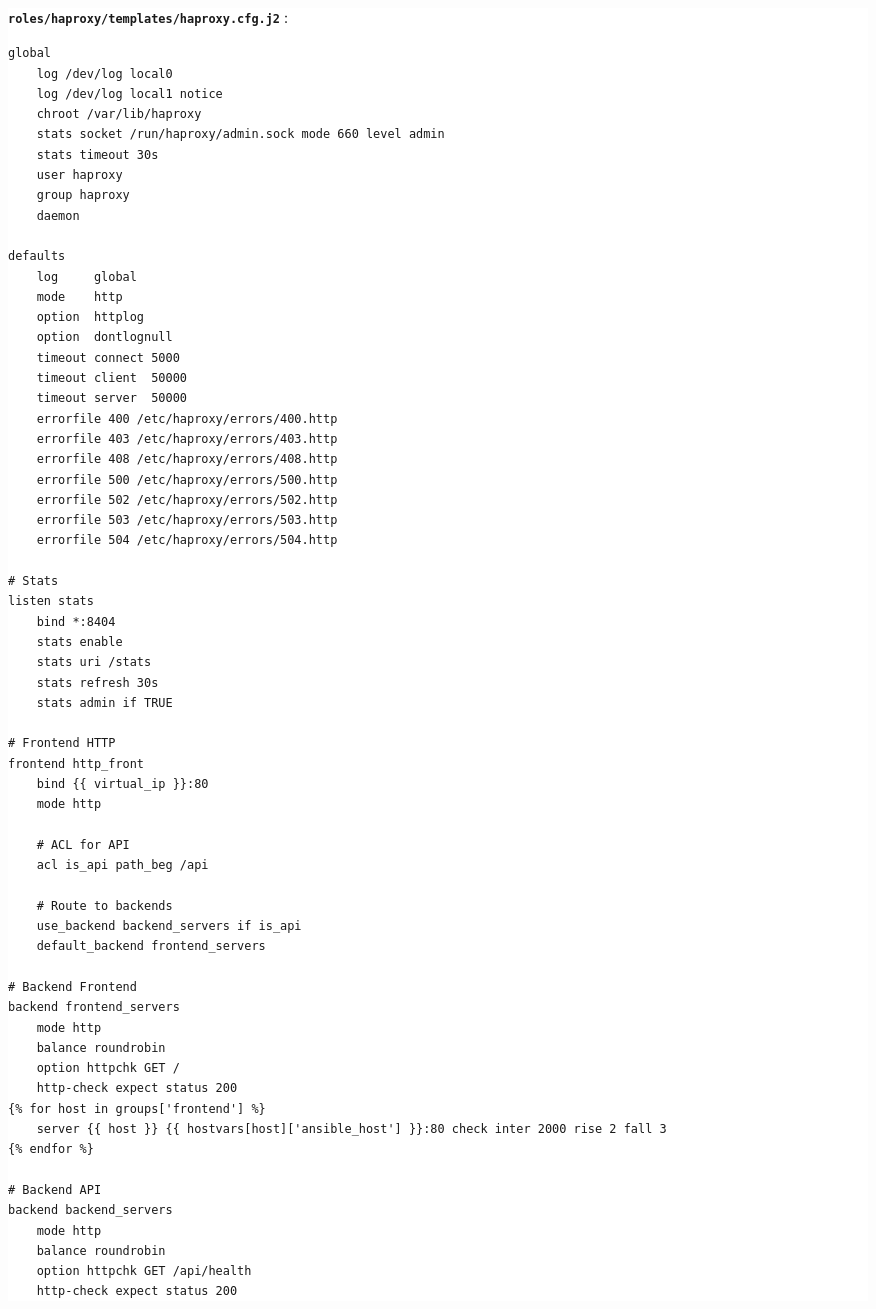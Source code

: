 **`roles/haproxy/templates/haproxy.cfg.j2`** :
```jinja
global
    log /dev/log local0
    log /dev/log local1 notice
    chroot /var/lib/haproxy
    stats socket /run/haproxy/admin.sock mode 660 level admin
    stats timeout 30s
    user haproxy
    group haproxy
    daemon

defaults
    log     global
    mode    http
    option  httplog
    option  dontlognull
    timeout connect 5000
    timeout client  50000
    timeout server  50000
    errorfile 400 /etc/haproxy/errors/400.http
    errorfile 403 /etc/haproxy/errors/403.http
    errorfile 408 /etc/haproxy/errors/408.http
    errorfile 500 /etc/haproxy/errors/500.http
    errorfile 502 /etc/haproxy/errors/502.http
    errorfile 503 /etc/haproxy/errors/503.http
    errorfile 504 /etc/haproxy/errors/504.http

# Stats
listen stats
    bind *:8404
    stats enable
    stats uri /stats
    stats refresh 30s
    stats admin if TRUE

# Frontend HTTP
frontend http_front
    bind {{ virtual_ip }}:80
    mode http

    # ACL for API
    acl is_api path_beg /api

    # Route to backends
    use_backend backend_servers if is_api
    default_backend frontend_servers

# Backend Frontend
backend frontend_servers
    mode http
    balance roundrobin
    option httpchk GET /
    http-check expect status 200
{% for host in groups['frontend'] %}
    server {{ host }} {{ hostvars[host]['ansible_host'] }}:80 check inter 2000 rise 2 fall 3
{% endfor %}

# Backend API
backend backend_servers
    mode http
    balance roundrobin
    option httpchk GET /api/health
    http-check expect status 200
```